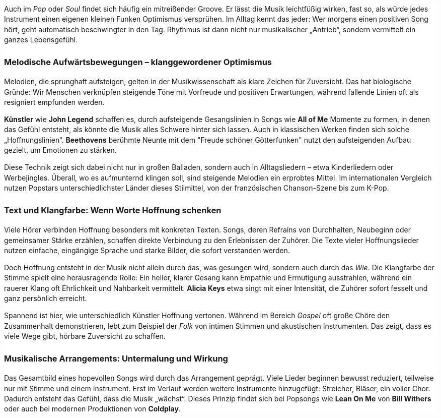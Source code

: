 Auch im _Pop_ oder _Soul_ findet sich häufig ein mitreißender Groove. Er lässt die Musik leichtfüßig
wirken, fast so, als würde jedes Instrument einen eigenen kleinen Funken Optimismus versprühen. Im
Alltag kennt das jeder: Wer morgens einen positiven Song hört, geht automatisch beschwingter in den
Tag. Rhythmus ist dann nicht nur musikalischer „Antrieb“, sondern vermittelt ein ganzes
Lebensgefühl.

### Melodische Aufwärtsbewegungen – klanggewordener Optimismus

Melodien, die sprunghaft aufsteigen, gelten in der Musikwissenschaft als klare Zeichen für
Zuversicht. Das hat biologische Gründe: Wir Menschen verknüpfen steigende Töne mit Vorfreude und
positiven Erwartungen, während fallende Linien oft als resigniert empfunden werden.

**Künstler** wie **John Legend** schaffen es, durch aufsteigende Gesangslinien in Songs wie **All of
Me** Momente zu formen, in denen das Gefühl entsteht, als könnte die Musik alles Schwere hinter sich
lassen. Auch in klassischen Werken finden sich solche „Hoffnungslinien“. **Beethovens** berühmte
Neunte mit dem "Freude schöner Götterfunken" nutzt den aufsteigenden Aufbau gezielt, um Emotionen zu
stärken.

Diese Technik zeigt sich dabei nicht nur in großen Balladen, sondern auch in Alltagsliedern – etwa
Kinderliedern oder Werbejingles. Überall, wo es aufmunternd klingen soll, sind steigende Melodien
ein erprobtes Mittel. Im internationalen Vergleich nutzen Popstars unterschiedlichster Länder dieses
Stilmittel, von der französischen Chanson-Szene bis zum K-Pop.

### Text und Klangfarbe: Wenn Worte Hoffnung schenken

Viele Hörer verbinden Hoffnung besonders mit konkreten Texten. Songs, deren Refrains von
Durchhalten, Neubeginn oder gemeinsamer Stärke erzählen, schaffen direkte Verbindung zu den
Erlebnissen der Zuhörer. Die Texte vieler Hoffnungslieder nutzen einfache, eingängige Sprache und
starke Bilder, die sofort verstanden werden.

Doch Hoffnung entsteht in der Musik nicht allein durch das, was gesungen wird, sondern auch durch
das _Wie_. Die Klangfarbe der Stimme spielt eine herausragende Rolle: Ein heller, klarer Gesang kann
Empathie und Ermutigung ausstrahlen, während ein rauerer Klang oft Ehrlichkeit und Nahbarkeit
vermittelt. **Alicia Keys** etwa singt mit einer Intensität, die Zuhörer sofort fesselt und ganz
persönlich erreicht.

Spannend ist hier, wie unterschiedlich Künstler Hoffnung vertonen. Während im Bereich _Gospel_ oft
große Chöre den Zusammenhalt demonstrieren, lebt zum Beispiel der _Folk_ von intimen Stimmen und
akustischen Instrumenten. Das zeigt, dass es viele Wege gibt, hörbare Zuversicht zu schaffen.

### Musikalische Arrangements: Untermalung und Wirkung

Das Gesamtbild eines hopevollen Songs wird durch das Arrangement geprägt. Viele Lieder beginnen
bewusst reduziert, teilweise nur mit Stimme und einem Instrument. Erst im Verlauf werden weitere
Instrumente hinzugefügt: Streicher, Bläser, ein voller Chor. Dadurch entsteht das Gefühl, dass die
Musik „wächst“. Dieses Prinzip findet sich bei Popsongs wie **Lean On Me** von **Bill Withers** oder
auch bei modernen Produktionen von **Coldplay**.
